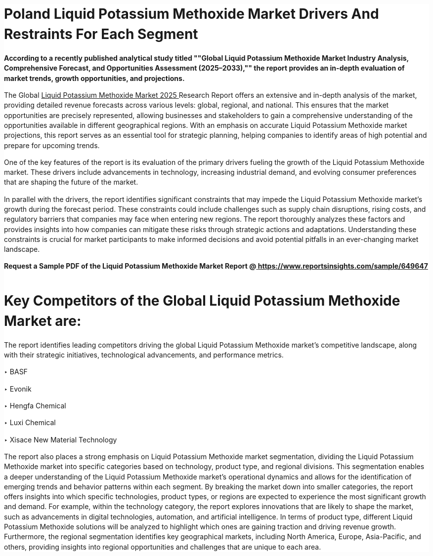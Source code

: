 # Poland Liquid Potassium Methoxide Market Drivers And Restraints For Each Segment

<strong>According to a recently published analytical study titled ""Global Liquid Potassium Methoxide Market Industry Analysis, Comprehensive Forecast, and Opportunities Assessment (2025–2033),"" the report provides an in-depth evaluation of market trends, growth opportunities, and projections.</strong>

The Global <a href=https://www.reportsinsights.com/sample/649647>Liquid Potassium Methoxide Market 2025 </a> Research Report offers an extensive and in-depth analysis of the market, providing detailed revenue forecasts across various levels: global, regional, and national. This ensures that the market opportunities are precisely represented, allowing businesses and stakeholders to gain a comprehensive understanding of the opportunities available in different geographical regions. With an emphasis on accurate Liquid Potassium Methoxide market projections, this report serves as an essential tool for strategic planning, helping companies to identify areas of high potential and prepare for upcoming trends.

One of the key features of the report is its evaluation of the primary drivers fueling the growth of the Liquid Potassium Methoxide market. These drivers include advancements in technology, increasing industrial demand, and evolving consumer preferences that are shaping the future of the market. 

In parallel with the drivers, the report identifies significant constraints that may impede the Liquid Potassium Methoxide market’s growth during the forecast period. These constraints could include challenges such as supply chain disruptions, rising costs, and regulatory barriers that companies may face when entering new regions. The report thoroughly analyzes these factors and provides insights into how companies can mitigate these risks through strategic actions and adaptations. Understanding these constraints is crucial for market participants to make informed decisions and avoid potential pitfalls in an ever-changing market landscape.

<strong>Request a Sample PDF of the Liquid Potassium Methoxide Market Report </strong><strong>@<a href=https://www.reportsinsights.com/sample/649647> https://www.reportsinsights.com/sample/649647</a></strong></font>

# <strong>Key Competitors of the Global Liquid Potassium Methoxide Market are:</strong>

The report identifies leading competitors driving the global Liquid Potassium Methoxide market’s competitive landscape, along with their strategic initiatives, technological advancements, and performance metrics.

‣ BASF

‣ Evonik

‣ Hengfa Chemical

‣ Luxi Chemical

‣ Xisace New Material Technology

The report also places a strong emphasis on Liquid Potassium Methoxide market segmentation, dividing the Liquid Potassium Methoxide market into specific categories based on technology, product type, and regional divisions. This segmentation enables a deeper understanding of the Liquid Potassium Methoxide market’s operational dynamics and allows for the identification of emerging trends and behavior patterns within each segment. By breaking the market down into smaller categories, the report offers insights into which specific technologies, product types, or regions are expected to experience the most significant growth and demand. For example, within the technology category, the report explores innovations that are likely to shape the market, such as advancements in digital technologies, automation, and artificial intelligence. In terms of product type, different Liquid Potassium Methoxide solutions will be analyzed to highlight which ones are gaining traction and driving revenue growth. Furthermore, the regional segmentation identifies key geographical markets, including North America, Europe, Asia-Pacific, and others, providing insights into regional opportunities and challenges that are unique to each area.
